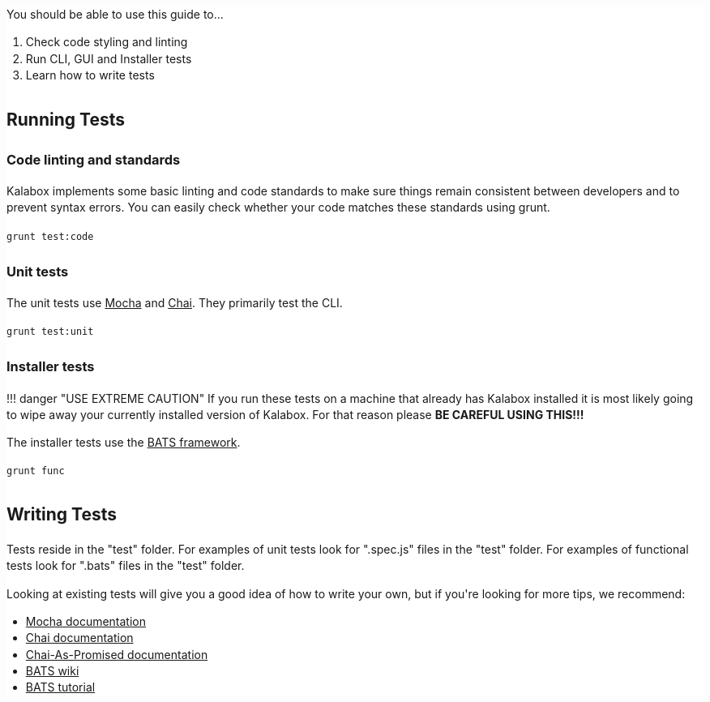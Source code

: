 You should be able to use this guide to...

1. Check code styling and linting
2. Run CLI, GUI and Installer tests
3. Learn how to write tests

Running Tests
-------------

### Code linting and standards

Kalabox implements some basic linting and code standards to make sure things remain consistent between developers and to prevent syntax errors. You can easily check whether your code matches these standards using grunt.

```bash
grunt test:code
```

### Unit tests

The unit tests use [Mocha](https://mochajs.org/) and [Chai](http://chaijs.com/). They primarily test the CLI.

```bash
grunt test:unit
```

### Installer tests

!!! danger "USE EXTREME CAUTION"
    If you run these tests on a machine that already has Kalabox installed it is most likely going to wipe away your currently installed version of Kalabox. For that reason please **BE CAREFUL USING THIS!!!**

The installer tests use the [BATS framework](https://github.com/sstephenson/bats).

```bash
grunt func
```

Writing Tests
-------------

Tests reside in the "test" folder. For examples of unit tests look for ".spec.js" files in the "test" folder. For examples of functional tests look for ".bats" files in the "test" folder.

Looking at existing tests will give you a good idea of how to write your own, but if you're looking for more tips, we recommend:

* [Mocha documentation](http://mochajs.org/)
* [Chai documentation](http://chaijs.com/)
* [Chai-As-Promised documentation](http://chaijs.com/plugins/chai-as-promised/)
* [BATS wiki](https://github.com/sstephenson/bats)
* [BATS tutorial](https://blog.engineyard.com/2014/bats-test-command-line-tools)
